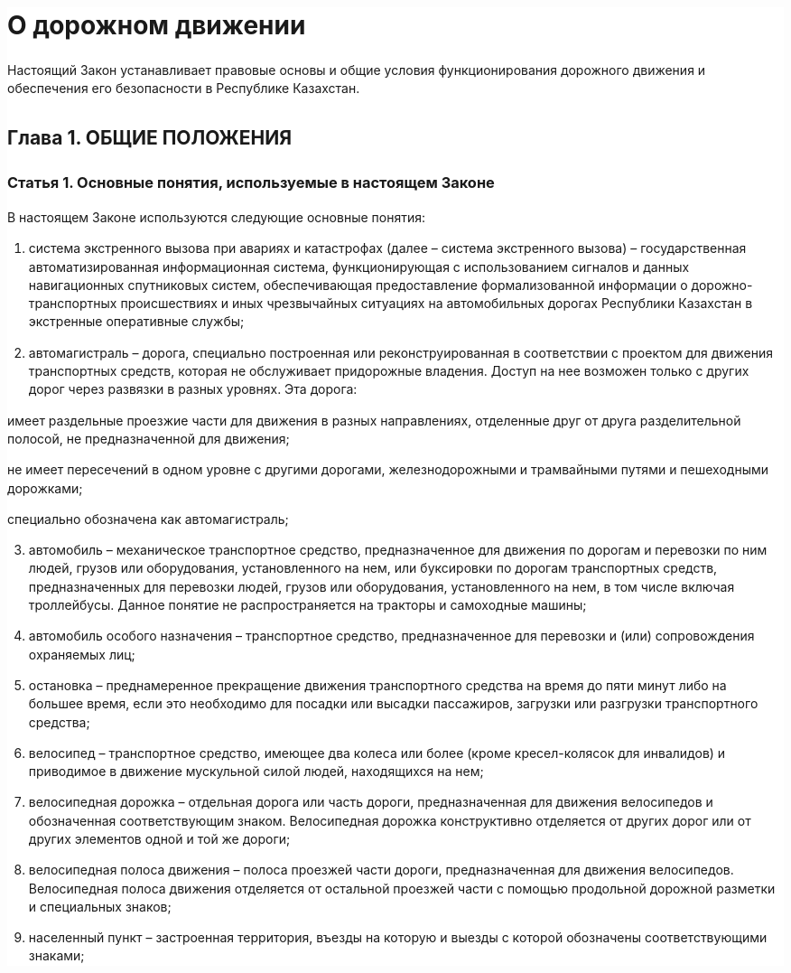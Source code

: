 # О дорожном движении

Настоящий Закон устанавливает правовые основы и общие условия функционирования дорожного движения и обеспечения его безопасности в Республике Казахстан.

## Глава 1. ОБЩИЕ ПОЛОЖЕНИЯ

### Статья 1. Основные понятия, используемые в настоящем Законе

В настоящем Законе используются следующие основные понятия:

1) система экстренного вызова при авариях и катастрофах (далее – система экстренного вызова) – государственная автоматизированная информационная система, функционирующая с использованием сигналов и данных навигационных спутниковых систем, обеспечивающая предоставление формализованной информации о дорожно-транспортных происшествиях и иных чрезвычайных ситуациях на автомобильных дорогах Республики Казахстан в экстренные оперативные службы;

2) автомагистраль – дорога, специально построенная или реконструированная в соответствии с проектом для движения транспортных средств, которая не обслуживает придорожные владения. Доступ на нее возможен только с других дорог через развязки в разных уровнях. Эта дорога:

имеет раздельные проезжие части для движения в разных направлениях, отделенные друг от друга разделительной полосой, не предназначенной для движения;

не имеет пересечений в одном уровне с другими дорогами, железнодорожными и трамвайными путями и пешеходными дорожками;

специально обозначена как автомагистраль;

3) автомобиль – механическое транспортное средство, предназначенное для движения по дорогам и перевозки по ним людей, грузов или оборудования, установленного на нем, или буксировки по дорогам транспортных средств, предназначенных для перевозки людей, грузов или оборудования, установленного на нем, в том числе включая троллейбусы. Данное понятие не распространяется на тракторы и самоходные машины;

4) автомобиль особого назначения – транспортное средство, предназначенное для перевозки и (или) сопровождения охраняемых лиц;

5) остановка – преднамеренное прекращение движения транспортного средства на время до пяти минут либо на большее время, если это необходимо для посадки или высадки пассажиров, загрузки или разгрузки транспортного средства;

6) велосипед – транспортное средство, имеющее два колеса или более (кроме кресел-колясок для инвалидов) и приводимое в движение мускульной силой людей, находящихся на нем;

7) велосипедная дорожка – отдельная дорога или часть дороги, предназначенная для движения велосипедов и обозначенная соответствующим знаком. Велосипедная дорожка конструктивно отделяется от других дорог или от других элементов одной и той же дороги;

8) велосипедная полоса движения – полоса проезжей части дороги, предназначенная для движения велосипедов. Велосипедная полоса движения отделяется от остальной проезжей части с помощью продольной дорожной разметки и специальных знаков;

9) населенный пункт – застроенная территория, въезды на которую и выезды с которой обозначены соответствующими знаками;
